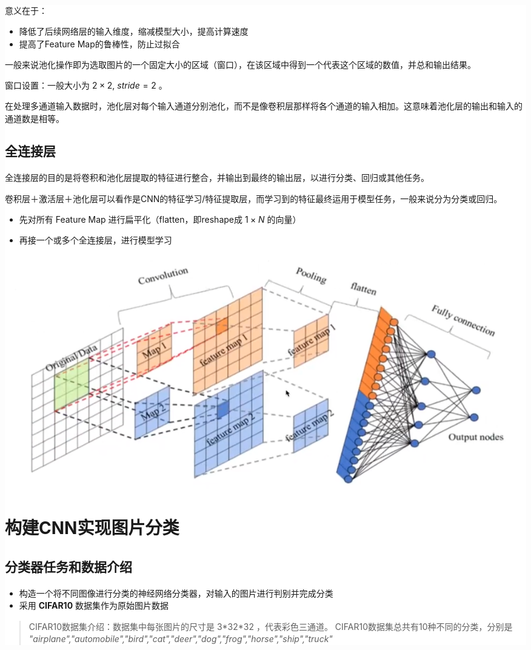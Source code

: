 意义在于：
- 降低了后续网络层的输入维度，缩减模型大小，提高计算速度
- 提高了Feature Map的鲁棒性，防止过拟合

一般来说池化操作即为选取图片的一个固定大小的区域（窗口），在该区域中得到一个代表这个区域的数值，并总和输出结果。

窗口设置：一般大小为 $2\times 2$, $stride=2$ 。

在处理多通道输入数据时，池化层对每个输入通道分别池化，而不是像卷积层那样将各个通道的输入相加。这意味着池化层的输出和输入的通道数是相等。

## 全连接层

全连接层的目的是将卷积和池化层提取的特征进行整合，并输出到最终的输出层，以进行分类、回归或其他任务。

卷积层＋激活层＋池化层可以看作是CNN的特征学习/特征提取层，而学习到的特征最终运用于模型任务，一般来说分为分类或回归。

- 先对所有 Feature Map 进行扁平化（flatten，即reshape成 $1\times N$ 的向量）

- 再接一个或多个全连接层，进行模型学习

![img](/Pictures/DL/CNN/plot02.png)


# 构建CNN实现图片分类

## 分类器任务和数据介绍
- 构造一个将不同图像进行分类的神经网络分类器，对输入的图片进行判别并完成分类
- 采用 **CIFAR10** 数据集作为原始图片数据

> CIFAR10数据集介绍：数据集中每张图片的尺寸是 3\*32\*32 ，代表彩色三通道。
CIFAR10数据集总共有10种不同的分类，分别是 *"airplane","automobile","bird","cat","deer","dog","frog","horse","ship","truck"*
